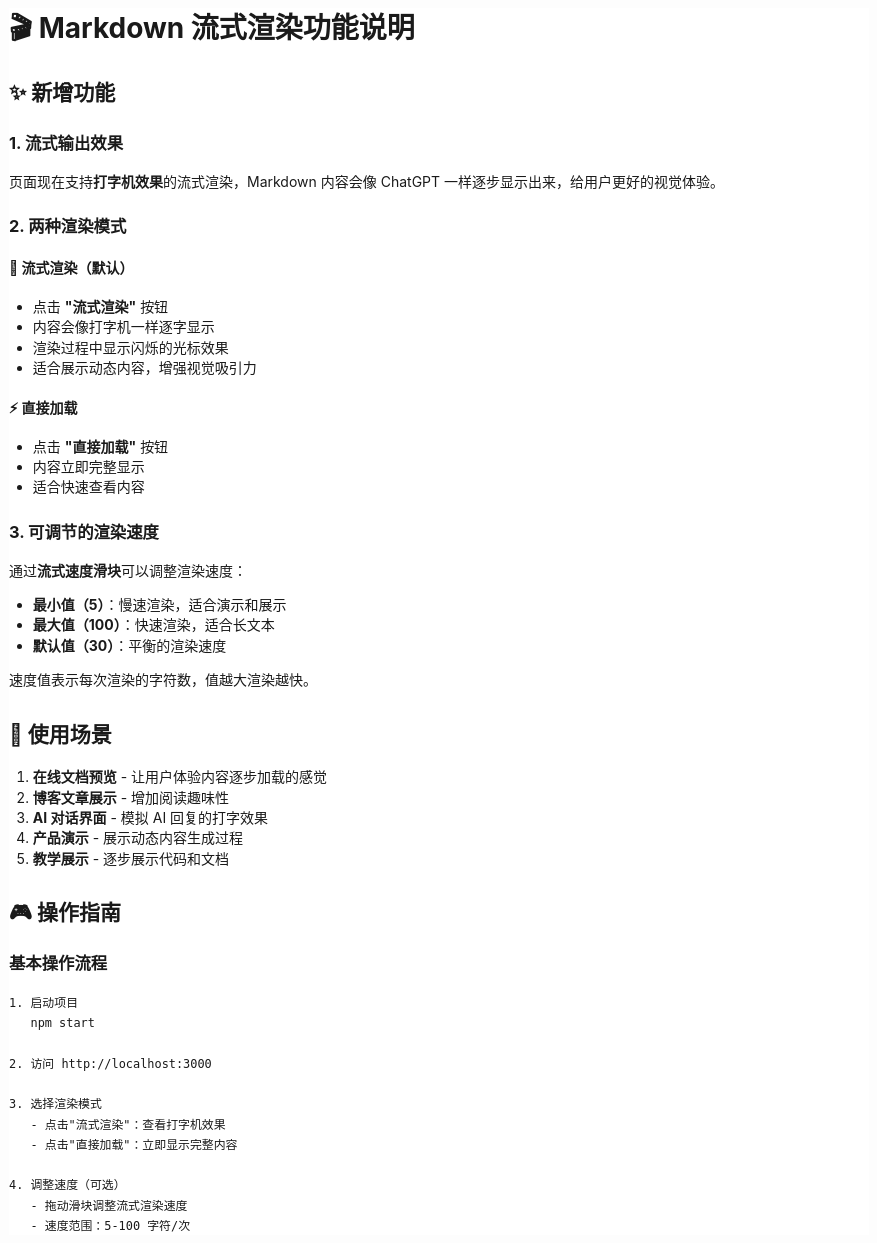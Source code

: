 # 🎬 Markdown 流式渲染功能说明

## ✨ 新增功能

### 1. 流式输出效果
页面现在支持**打字机效果**的流式渲染，Markdown 内容会像 ChatGPT 一样逐步显示出来，给用户更好的视觉体验。

### 2. 两种渲染模式

#### 🌊 流式渲染（默认）
- 点击 **"流式渲染"** 按钮
- 内容会像打字机一样逐字显示
- 渲染过程中显示闪烁的光标效果
- 适合展示动态内容，增强视觉吸引力

#### ⚡ 直接加载
- 点击 **"直接加载"** 按钮
- 内容立即完整显示
- 适合快速查看内容

### 3. 可调节的渲染速度

通过**流式速度滑块**可以调整渲染速度：
- **最小值（5）**：慢速渲染，适合演示和展示
- **最大值（100）**：快速渲染，适合长文本
- **默认值（30）**：平衡的渲染速度

速度值表示每次渲染的字符数，值越大渲染越快。

## 🎯 使用场景

1. **在线文档预览** - 让用户体验内容逐步加载的感觉
2. **博客文章展示** - 增加阅读趣味性
3. **AI 对话界面** - 模拟 AI 回复的打字效果
4. **产品演示** - 展示动态内容生成过程
5. **教学展示** - 逐步展示代码和文档

## 🎮 操作指南

### 基本操作流程

```
1. 启动项目
   npm start

2. 访问 http://localhost:3000

3. 选择渲染模式
   - 点击"流式渲染"：查看打字机效果
   - 点击"直接加载"：立即显示完整内容

4. 调整速度（可选）
   - 拖动滑块调整流式渲染速度
   - 速度范围：5-100 字符/次
```
